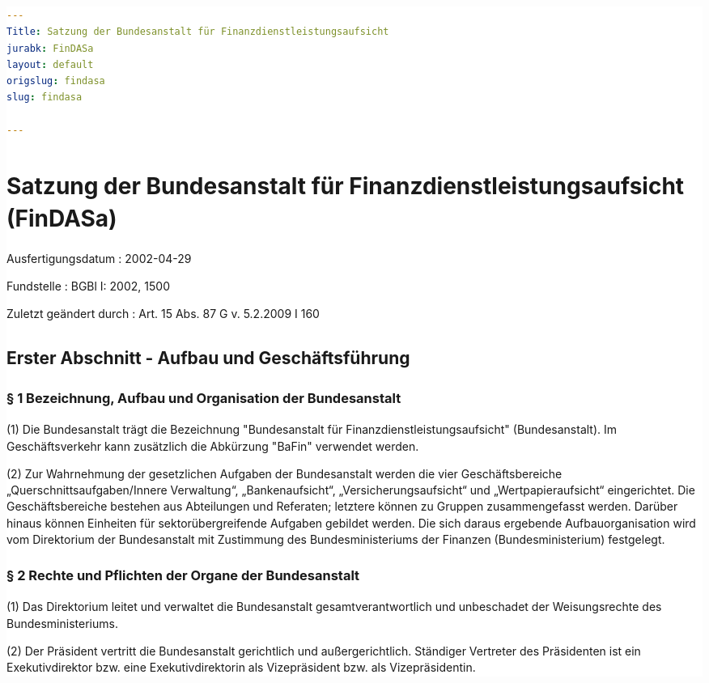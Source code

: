 ```yaml
---
Title: Satzung der Bundesanstalt für Finanzdienstleistungsaufsicht
jurabk: FinDASa
layout: default
origslug: findasa
slug: findasa

---
```


# Satzung der Bundesanstalt für Finanzdienstleistungsaufsicht (FinDASa)

Ausfertigungsdatum
:   2002-04-29

Fundstelle
:   BGBl I: 2002, 1500

Zuletzt geändert durch
:   Art. 15 Abs. 87 G v. 5.2.2009 I 160

## Erster Abschnitt - Aufbau und Geschäftsführung

### § 1 Bezeichnung, Aufbau und Organisation der Bundesanstalt

(1) Die Bundesanstalt trägt die Bezeichnung "Bundesanstalt für
Finanzdienstleistungsaufsicht" (Bundesanstalt). Im Geschäftsverkehr
kann zusätzlich die Abkürzung "BaFin" verwendet werden.

(2) Zur Wahrnehmung der gesetzlichen Aufgaben der Bundesanstalt werden
die vier Geschäftsbereiche „Querschnittsaufgaben/Innere Verwaltung“,
„Bankenaufsicht“, „Versicherungsaufsicht“ und „Wertpapieraufsicht“
eingerichtet. Die Geschäftsbereiche bestehen aus Abteilungen und
Referaten; letztere können zu Gruppen zusammengefasst werden. Darüber
hinaus können Einheiten für sektorübergreifende Aufgaben gebildet
werden. Die sich daraus ergebende Aufbauorganisation wird vom
Direktorium der Bundesanstalt mit Zustimmung des Bundesministeriums
der Finanzen (Bundesministerium) festgelegt.

### § 2 Rechte und Pflichten der Organe der Bundesanstalt

(1) Das Direktorium leitet und verwaltet die Bundesanstalt
gesamtverantwortlich und unbeschadet der Weisungsrechte des
Bundesministeriums.

(2) Der Präsident vertritt die Bundesanstalt gerichtlich und
außergerichtlich. Ständiger Vertreter des Präsidenten ist ein
Exekutivdirektor bzw. eine Exekutivdirektorin als Vizepräsident bzw.
als Vizepräsidentin.
